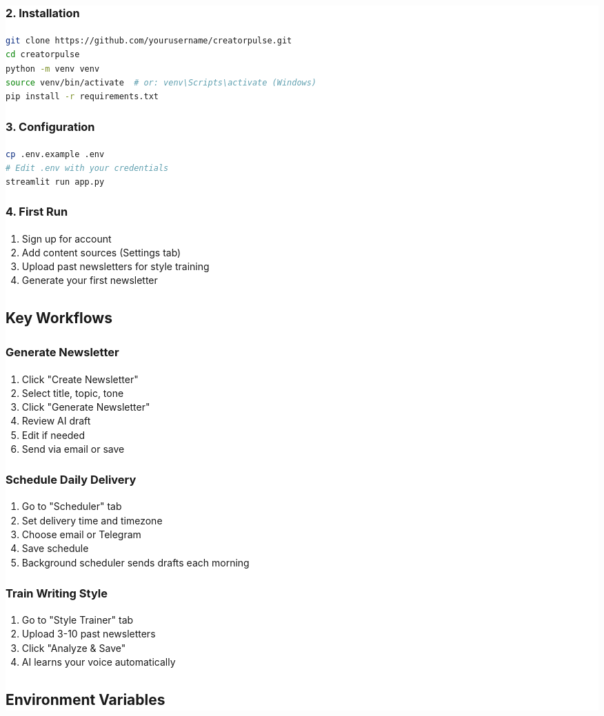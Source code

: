 ### 2. Installation

```bash
git clone https://github.com/yourusername/creatorpulse.git
cd creatorpulse
python -m venv venv
source venv/bin/activate  # or: venv\Scripts\activate (Windows)
pip install -r requirements.txt
```

### 3. Configuration

```bash
cp .env.example .env
# Edit .env with your credentials
streamlit run app.py
```

### 4. First Run

1. Sign up for account
2. Add content sources (Settings tab)
3. Upload past newsletters for style training
4. Generate your first newsletter

## Key Workflows

### Generate Newsletter

1. Click "Create Newsletter"
2. Select title, topic, tone
3. Click "Generate Newsletter"
4. Review AI draft
5. Edit if needed
6. Send via email or save

### Schedule Daily Delivery

1. Go to "Scheduler" tab
2. Set delivery time and timezone
3. Choose email or Telegram
4. Save schedule
5. Background scheduler sends drafts each morning

### Train Writing Style

1. Go to "Style Trainer" tab
2. Upload 3-10 past newsletters
3. Click "Analyze & Save"
4. AI learns your voice automatically

## Environment Variables
